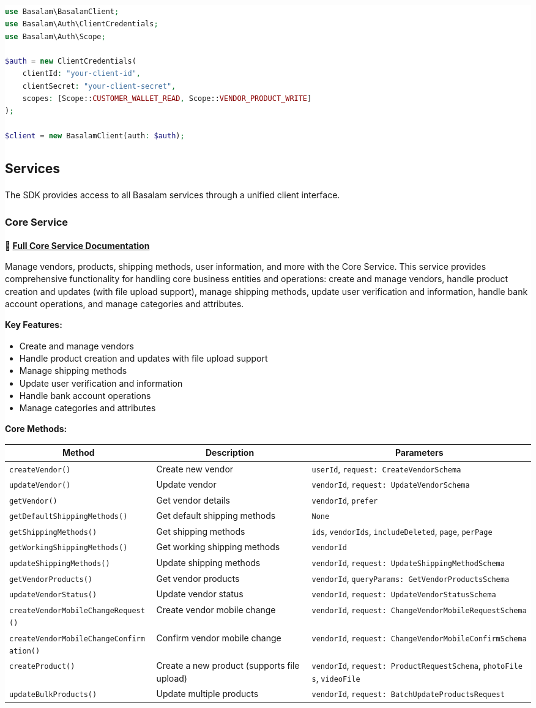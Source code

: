 ```php
use Basalam\BasalamClient;
use Basalam\Auth\ClientCredentials;
use Basalam\Auth\Scope;

$auth = new ClientCredentials(
    clientId: "your-client-id",
    clientSecret: "your-client-secret",
    scopes: [Scope::CUSTOMER_WALLET_READ, Scope::VENDOR_PRODUCT_WRITE]
);

$client = new BasalamClient(auth: $auth);
```

## Services

The SDK provides access to all Basalam services through a unified client interface.

### Core Service

**📖 [Full Core Service Documentation](docs/services/core.md)**

Manage vendors, products, shipping methods, user information, and more with the Core Service. This service provides
comprehensive functionality for handling core business entities and operations: create and manage vendors, handle
product creation and updates (with file upload support), manage shipping methods, update user verification and
information, handle bank account operations, and manage categories and attributes.

**Key Features:**

- Create and manage vendors
- Handle product creation and updates with file upload support
- Manage shipping methods
- Update user verification and information
- Handle bank account operations
- Manage categories and attributes

**Core Methods:**

| Method                                        | Description                                    | Parameters                                                              |
|-----------------------------------------------|------------------------------------------------|-------------------------------------------------------------------------|
| `createVendor()`                              | Create new vendor                              | `userId`, `request: CreateVendorSchema`                                 |
| `updateVendor()`                              | Update vendor                                  | `vendorId`, `request: UpdateVendorSchema`                               |
| `getVendor()`                                 | Get vendor details                             | `vendorId`, `prefer`                                                    |
| `getDefaultShippingMethods()`                 | Get default shipping methods                   | `None`                                                                  |
| `getShippingMethods()`                        | Get shipping methods                           | `ids`, `vendorIds`, `includeDeleted`, `page`, `perPage`                 |
| `getWorkingShippingMethods()`                 | Get working shipping methods                   | `vendorId`                                                              |
| `updateShippingMethods()`                     | Update shipping methods                        | `vendorId`, `request: UpdateShippingMethodSchema`                       |
| `getVendorProducts()`                         | Get vendor products                            | `vendorId`, `queryParams: GetVendorProductsSchema`                      |
| `updateVendorStatus()`                        | Update vendor status                           | `vendorId`, `request: UpdateVendorStatusSchema`                         |
| `createVendorMobileChangeRequest()`           | Create vendor mobile change                    | `vendorId`, `request: ChangeVendorMobileRequestSchema`                  |
| `createVendorMobileChangeConfirmation()`      | Confirm vendor mobile change                   | `vendorId`, `request: ChangeVendorMobileConfirmSchema`                  |
| `createProduct()`                             | Create a new product (supports file upload)    | `vendorId`, `request: ProductRequestSchema`, `photoFiles`, `videoFile`  |
| `updateBulkProducts()`                        | Update multiple products                       | `vendorId`, `request: BatchUpdateProductsRequest`                       |